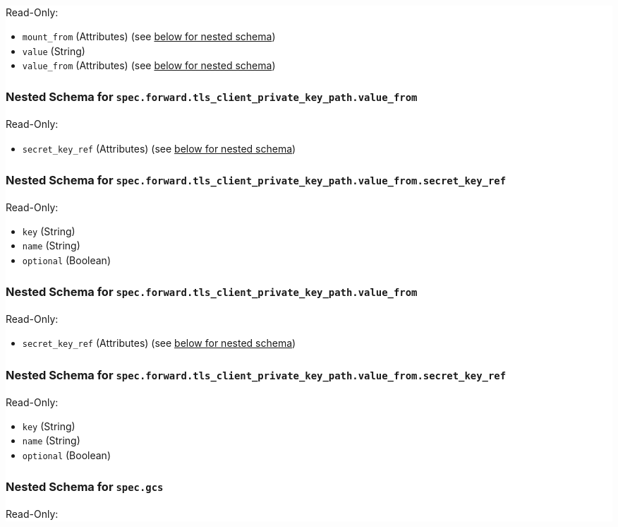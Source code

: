 Read-Only:

- `mount_from` (Attributes) (see [below for nested schema](#nestedatt--spec--forward--tls_client_private_key_path--mount_from))
- `value` (String)
- `value_from` (Attributes) (see [below for nested schema](#nestedatt--spec--forward--tls_client_private_key_path--value_from))

<a id="nestedatt--spec--forward--tls_client_private_key_path--mount_from"></a>
### Nested Schema for `spec.forward.tls_client_private_key_path.value_from`

Read-Only:

- `secret_key_ref` (Attributes) (see [below for nested schema](#nestedatt--spec--forward--tls_client_private_key_path--value_from--secret_key_ref))

<a id="nestedatt--spec--forward--tls_client_private_key_path--value_from--secret_key_ref"></a>
### Nested Schema for `spec.forward.tls_client_private_key_path.value_from.secret_key_ref`

Read-Only:

- `key` (String)
- `name` (String)
- `optional` (Boolean)



<a id="nestedatt--spec--forward--tls_client_private_key_path--value_from"></a>
### Nested Schema for `spec.forward.tls_client_private_key_path.value_from`

Read-Only:

- `secret_key_ref` (Attributes) (see [below for nested schema](#nestedatt--spec--forward--tls_client_private_key_path--value_from--secret_key_ref))

<a id="nestedatt--spec--forward--tls_client_private_key_path--value_from--secret_key_ref"></a>
### Nested Schema for `spec.forward.tls_client_private_key_path.value_from.secret_key_ref`

Read-Only:

- `key` (String)
- `name` (String)
- `optional` (Boolean)





<a id="nestedatt--spec--gcs"></a>
### Nested Schema for `spec.gcs`

Read-Only:
